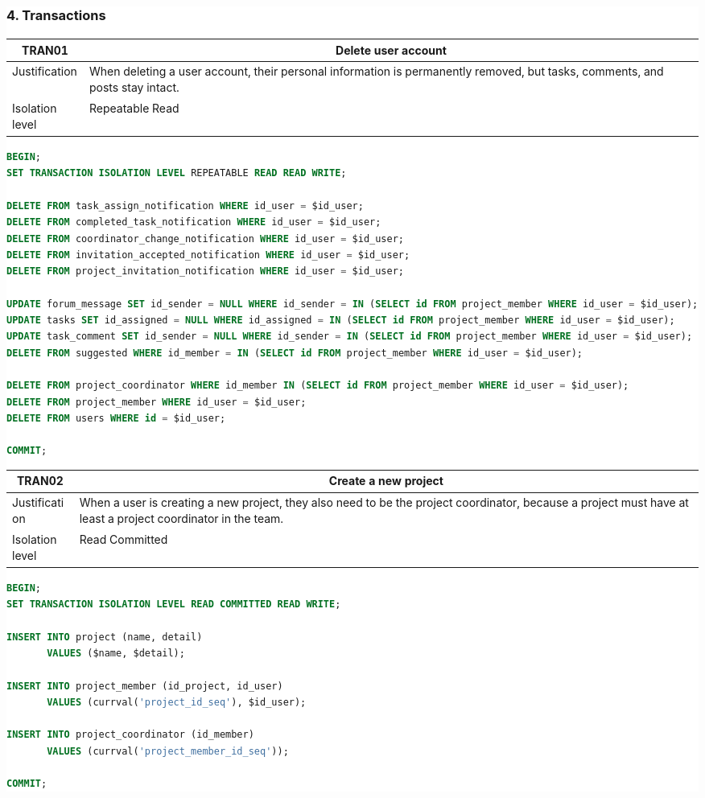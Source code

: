 ```sql
```

### 4. Transactions

| **TRAN01** | **Delete user account** |
|------------|-------------------------|
| Justification | When deleting a user account, their personal information is permanently removed, but tasks, comments, and posts stay intact. |
| Isolation level | Repeatable Read |

```sql
BEGIN;
SET TRANSACTION ISOLATION LEVEL REPEATABLE READ READ WRITE;

DELETE FROM task_assign_notification WHERE id_user = $id_user; 
DELETE FROM completed_task_notification WHERE id_user = $id_user;
DELETE FROM coordinator_change_notification WHERE id_user = $id_user;
DELETE FROM invitation_accepted_notification WHERE id_user = $id_user;
DELETE FROM project_invitation_notification WHERE id_user = $id_user;

UPDATE forum_message SET id_sender = NULL WHERE id_sender = IN (SELECT id FROM project_member WHERE id_user = $id_user);
UPDATE tasks SET id_assigned = NULL WHERE id_assigned = IN (SELECT id FROM project_member WHERE id_user = $id_user);
UPDATE task_comment SET id_sender = NULL WHERE id_sender = IN (SELECT id FROM project_member WHERE id_user = $id_user);
DELETE FROM suggested WHERE id_member = IN (SELECT id FROM project_member WHERE id_user = $id_user);

DELETE FROM project_coordinator WHERE id_member IN (SELECT id FROM project_member WHERE id_user = $id_user);
DELETE FROM project_member WHERE id_user = $id_user;
DELETE FROM users WHERE id = $id_user;

COMMIT;
```

| **TRAN02** | **Create a new project** |
|------------|--------------------------|
| Justification | When a user is creating a new project, they also need to be the project coordinator, because a project must have at least a project coordinator in the team. |
| Isolation level | Read Committed |

```sql
BEGIN;
SET TRANSACTION ISOLATION LEVEL READ COMMITTED READ WRITE;

INSERT INTO project (name, detail) 
       VALUES ($name, $detail);

INSERT INTO project_member (id_project, id_user)
       VALUES (currval('project_id_seq'), $id_user);

INSERT INTO project_coordinator (id_member)
       VALUES (currval('project_member_id_seq'));

COMMIT;
```
